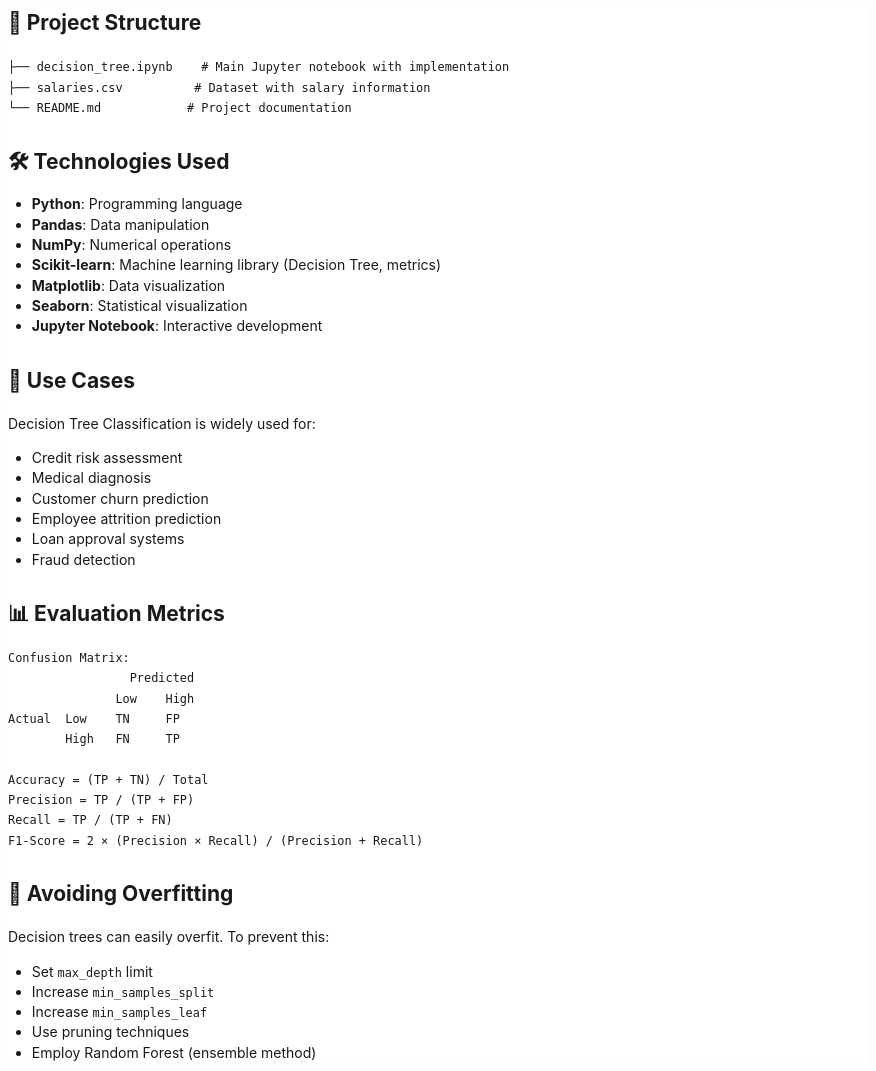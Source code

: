 ## 📁 Project Structure

```
├── decision_tree.ipynb    # Main Jupyter notebook with implementation
├── salaries.csv          # Dataset with salary information
└── README.md            # Project documentation
```

## 🛠️ Technologies Used

- **Python**: Programming language
- **Pandas**: Data manipulation
- **NumPy**: Numerical operations
- **Scikit-learn**: Machine learning library (Decision Tree, metrics)
- **Matplotlib**: Data visualization
- **Seaborn**: Statistical visualization
- **Jupyter Notebook**: Interactive development

## 🎯 Use Cases

Decision Tree Classification is widely used for:
- Credit risk assessment
- Medical diagnosis
- Customer churn prediction
- Employee attrition prediction
- Loan approval systems
- Fraud detection

## 📊 Evaluation Metrics

```
Confusion Matrix:
                 Predicted
               Low    High
Actual  Low    TN     FP
        High   FN     TP

Accuracy = (TP + TN) / Total
Precision = TP / (TP + FP)
Recall = TP / (TP + FN)
F1-Score = 2 × (Precision × Recall) / (Precision + Recall)
```

## 🚀 Avoiding Overfitting

Decision trees can easily overfit. To prevent this:
- Set `max_depth` limit
- Increase `min_samples_split`
- Increase `min_samples_leaf`
- Use pruning techniques
- Employ Random Forest (ensemble method)
